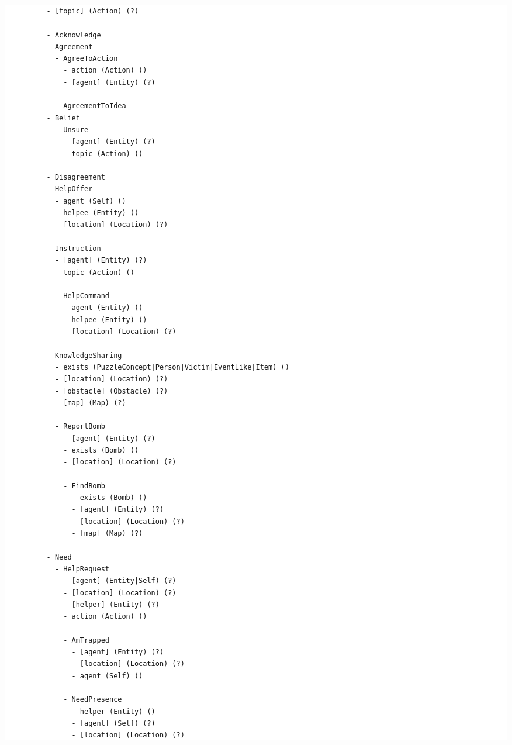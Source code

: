 ```
          - [topic] (Action) (?)

          - Acknowledge
          - Agreement
            - AgreeToAction
              - action (Action) ()
              - [agent] (Entity) (?)

            - AgreementToIdea
          - Belief
            - Unsure
              - [agent] (Entity) (?)
              - topic (Action) ()

          - Disagreement
          - HelpOffer
            - agent (Self) ()
            - helpee (Entity) ()
            - [location] (Location) (?)

          - Instruction
            - [agent] (Entity) (?)
            - topic (Action) ()

            - HelpCommand
              - agent (Entity) ()
              - helpee (Entity) ()
              - [location] (Location) (?)

          - KnowledgeSharing
            - exists (PuzzleConcept|Person|Victim|EventLike|Item) ()
            - [location] (Location) (?)
            - [obstacle] (Obstacle) (?)
            - [map] (Map) (?)

            - ReportBomb
              - [agent] (Entity) (?)
              - exists (Bomb) ()
              - [location] (Location) (?)

              - FindBomb
                - exists (Bomb) ()
                - [agent] (Entity) (?)
                - [location] (Location) (?)
                - [map] (Map) (?)

          - Need
            - HelpRequest
              - [agent] (Entity|Self) (?)
              - [location] (Location) (?)
              - [helper] (Entity) (?)
              - action (Action) ()

              - AmTrapped
                - [agent] (Entity) (?)
                - [location] (Location) (?)
                - agent (Self) ()

              - NeedPresence
                - helper (Entity) ()
                - [agent] (Self) (?)
                - [location] (Location) (?)

```